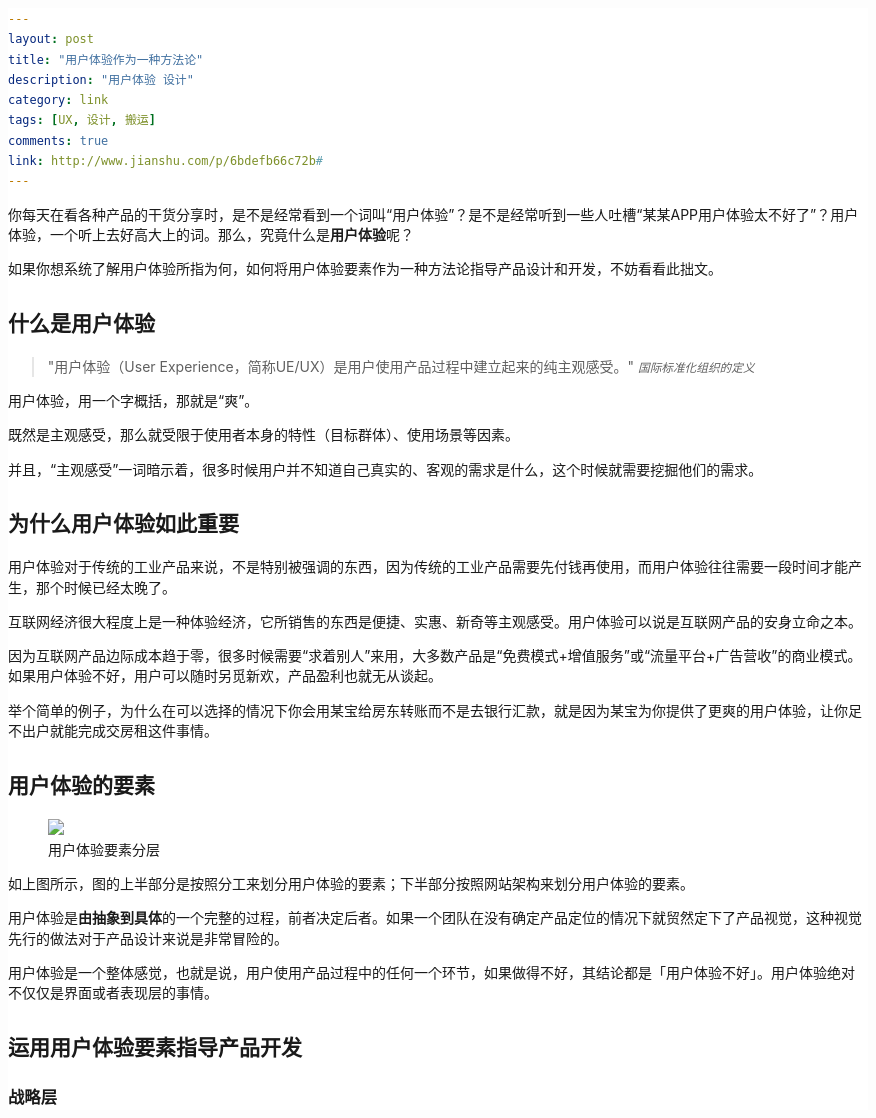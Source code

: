 ```yaml
---
layout: post
title: "用户体验作为一种方法论"
description: "用户体验 设计"
category: link
tags: [UX, 设计, 搬运]
comments: true
link: http://www.jianshu.com/p/6bdefb66c72b#
---
```


你每天在看各种产品的干货分享时，是不是经常看到一个词叫“用户体验”？是不是经常听到一些人吐槽“某某APP用户体验太不好了”？用户体验，一个听上去好高大上的词。那么，究竟什么是**用户体验**呢？

如果你想系统了解用户体验所指为何，如何将用户体验要素作为一种方法论指导产品设计和开发，不妨看看此拙文。

## 什么是用户体验 ##

>&quot;用户体验（User Experience，简称UE/UX）是用户使用产品过程中建立起来的纯主观感受。&quot;
><small><cite title="国际标准化组织的定义">国际标准化组织的定义</cite></small>

用户体验，用一个字概括，那就是“爽”。

既然是主观感受，那么就受限于使用者本身的特性（目标群体）、使用场景等因素。

并且，“主观感受”一词暗示着，很多时候用户并不知道自己真实的、客观的需求是什么，这个时候就需要挖掘他们的需求。

## 为什么用户体验如此重要 ##

用户体验对于传统的工业产品来说，不是特别被强调的东西，因为传统的工业产品需要先付钱再使用，而用户体验往往需要一段时间才能产生，那个时候已经太晚了。

互联网经济很大程度上是一种体验经济，它所销售的东西是便捷、实惠、新奇等主观感受。用户体验可以说是互联网产品的安身立命之本。

因为互联网产品边际成本趋于零，很多时候需要“求着别人”来用，大多数产品是“免费模式+增值服务”或“流量平台+广告营收”的商业模式。如果用户体验不好，用户可以随时另觅新欢，产品盈利也就无从谈起。

举个简单的例子，为什么在可以选择的情况下你会用某宝给房东转账而不是去银行汇款，就是因为某宝为你提供了更爽的用户体验，让你足不出户就能完成交房租这件事情。

## 用户体验的要素 ##

<figure>
	<img src="http://upload-images.jianshu.io/upload_images/1209576-f09588ae425439ab.jpg?imageMogr2/auto-orient/strip%7CimageView2/2">
	<figcaption>用户体验要素分层</figcaption>
</figure>


如上图所示，图的上半部分是按照分工来划分用户体验的要素；下半部分按照网站架构来划分用户体验的要素。

用户体验是**由抽象到具体**的一个完整的过程，前者决定后者。如果一个团队在没有确定产品定位的情况下就贸然定下了产品视觉，这种视觉先行的做法对于产品设计来说是非常冒险的。

用户体验是一个整体感觉，也就是说，用户使用产品过程中的任何一个环节，如果做得不好，其结论都是「用户体验不好」。用户体验绝对不仅仅是界面或者表现层的事情。

## 运用用户体验要素指导产品开发 ##

### 战略层 ###
